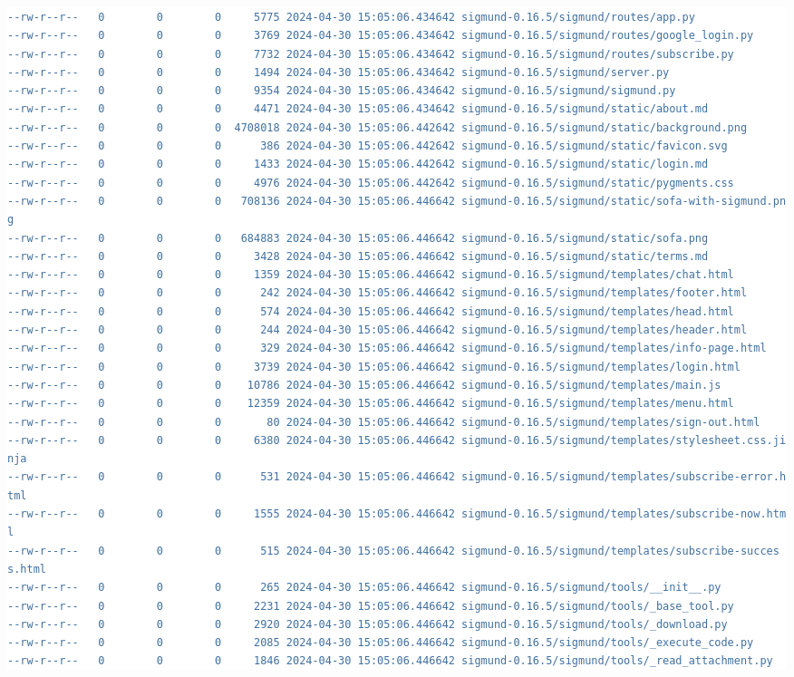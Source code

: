 ```diff
--rw-r--r--   0        0        0     5775 2024-04-30 15:05:06.434642 sigmund-0.16.5/sigmund/routes/app.py
--rw-r--r--   0        0        0     3769 2024-04-30 15:05:06.434642 sigmund-0.16.5/sigmund/routes/google_login.py
--rw-r--r--   0        0        0     7732 2024-04-30 15:05:06.434642 sigmund-0.16.5/sigmund/routes/subscribe.py
--rw-r--r--   0        0        0     1494 2024-04-30 15:05:06.434642 sigmund-0.16.5/sigmund/server.py
--rw-r--r--   0        0        0     9354 2024-04-30 15:05:06.434642 sigmund-0.16.5/sigmund/sigmund.py
--rw-r--r--   0        0        0     4471 2024-04-30 15:05:06.434642 sigmund-0.16.5/sigmund/static/about.md
--rw-r--r--   0        0        0  4708018 2024-04-30 15:05:06.442642 sigmund-0.16.5/sigmund/static/background.png
--rw-r--r--   0        0        0      386 2024-04-30 15:05:06.442642 sigmund-0.16.5/sigmund/static/favicon.svg
--rw-r--r--   0        0        0     1433 2024-04-30 15:05:06.442642 sigmund-0.16.5/sigmund/static/login.md
--rw-r--r--   0        0        0     4976 2024-04-30 15:05:06.442642 sigmund-0.16.5/sigmund/static/pygments.css
--rw-r--r--   0        0        0   708136 2024-04-30 15:05:06.446642 sigmund-0.16.5/sigmund/static/sofa-with-sigmund.png
--rw-r--r--   0        0        0   684883 2024-04-30 15:05:06.446642 sigmund-0.16.5/sigmund/static/sofa.png
--rw-r--r--   0        0        0     3428 2024-04-30 15:05:06.446642 sigmund-0.16.5/sigmund/static/terms.md
--rw-r--r--   0        0        0     1359 2024-04-30 15:05:06.446642 sigmund-0.16.5/sigmund/templates/chat.html
--rw-r--r--   0        0        0      242 2024-04-30 15:05:06.446642 sigmund-0.16.5/sigmund/templates/footer.html
--rw-r--r--   0        0        0      574 2024-04-30 15:05:06.446642 sigmund-0.16.5/sigmund/templates/head.html
--rw-r--r--   0        0        0      244 2024-04-30 15:05:06.446642 sigmund-0.16.5/sigmund/templates/header.html
--rw-r--r--   0        0        0      329 2024-04-30 15:05:06.446642 sigmund-0.16.5/sigmund/templates/info-page.html
--rw-r--r--   0        0        0     3739 2024-04-30 15:05:06.446642 sigmund-0.16.5/sigmund/templates/login.html
--rw-r--r--   0        0        0    10786 2024-04-30 15:05:06.446642 sigmund-0.16.5/sigmund/templates/main.js
--rw-r--r--   0        0        0    12359 2024-04-30 15:05:06.446642 sigmund-0.16.5/sigmund/templates/menu.html
--rw-r--r--   0        0        0       80 2024-04-30 15:05:06.446642 sigmund-0.16.5/sigmund/templates/sign-out.html
--rw-r--r--   0        0        0     6380 2024-04-30 15:05:06.446642 sigmund-0.16.5/sigmund/templates/stylesheet.css.jinja
--rw-r--r--   0        0        0      531 2024-04-30 15:05:06.446642 sigmund-0.16.5/sigmund/templates/subscribe-error.html
--rw-r--r--   0        0        0     1555 2024-04-30 15:05:06.446642 sigmund-0.16.5/sigmund/templates/subscribe-now.html
--rw-r--r--   0        0        0      515 2024-04-30 15:05:06.446642 sigmund-0.16.5/sigmund/templates/subscribe-success.html
--rw-r--r--   0        0        0      265 2024-04-30 15:05:06.446642 sigmund-0.16.5/sigmund/tools/__init__.py
--rw-r--r--   0        0        0     2231 2024-04-30 15:05:06.446642 sigmund-0.16.5/sigmund/tools/_base_tool.py
--rw-r--r--   0        0        0     2920 2024-04-30 15:05:06.446642 sigmund-0.16.5/sigmund/tools/_download.py
--rw-r--r--   0        0        0     2085 2024-04-30 15:05:06.446642 sigmund-0.16.5/sigmund/tools/_execute_code.py
--rw-r--r--   0        0        0     1846 2024-04-30 15:05:06.446642 sigmund-0.16.5/sigmund/tools/_read_attachment.py
```